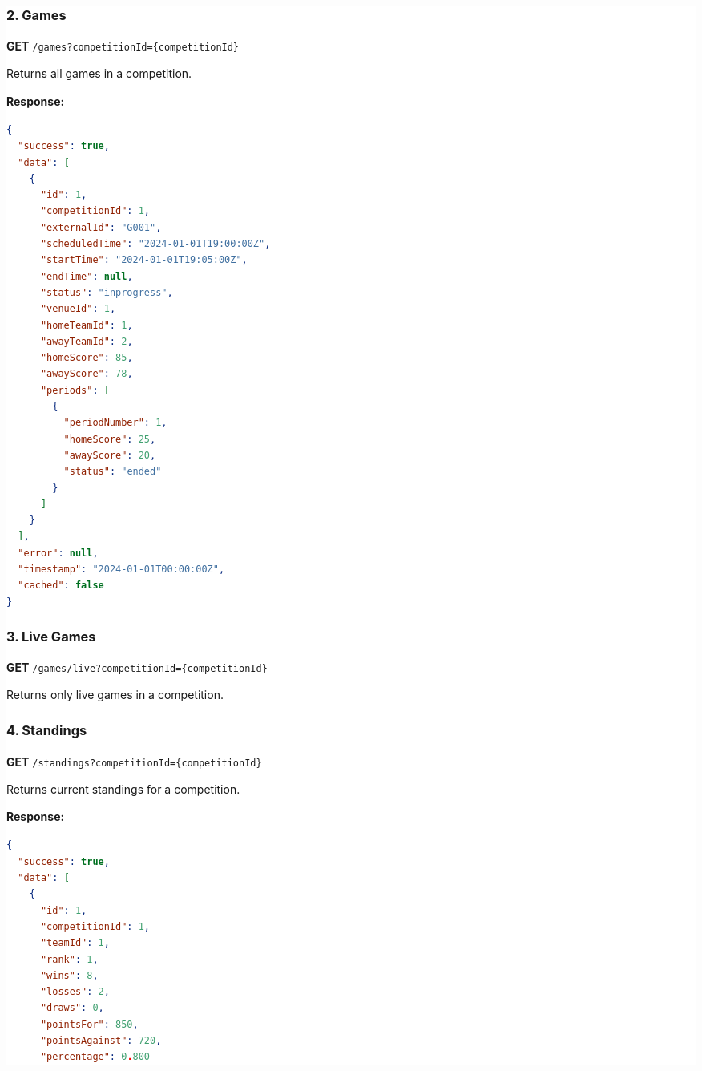 ### 2. Games
**GET** `/games?competitionId={competitionId}`

Returns all games in a competition.

**Response:**
```json
{
  "success": true,
  "data": [
    {
      "id": 1,
      "competitionId": 1,
      "externalId": "G001",
      "scheduledTime": "2024-01-01T19:00:00Z",
      "startTime": "2024-01-01T19:05:00Z",
      "endTime": null,
      "status": "inprogress",
      "venueId": 1,
      "homeTeamId": 1,
      "awayTeamId": 2,
      "homeScore": 85,
      "awayScore": 78,
      "periods": [
        {
          "periodNumber": 1,
          "homeScore": 25,
          "awayScore": 20,
          "status": "ended"
        }
      ]
    }
  ],
  "error": null,
  "timestamp": "2024-01-01T00:00:00Z",
  "cached": false
}
```

### 3. Live Games
**GET** `/games/live?competitionId={competitionId}`

Returns only live games in a competition.

### 4. Standings
**GET** `/standings?competitionId={competitionId}`

Returns current standings for a competition.

**Response:**
```json
{
  "success": true,
  "data": [
    {
      "id": 1,
      "competitionId": 1,
      "teamId": 1,
      "rank": 1,
      "wins": 8,
      "losses": 2,
      "draws": 0,
      "pointsFor": 850,
      "pointsAgainst": 720,
      "percentage": 0.800
```